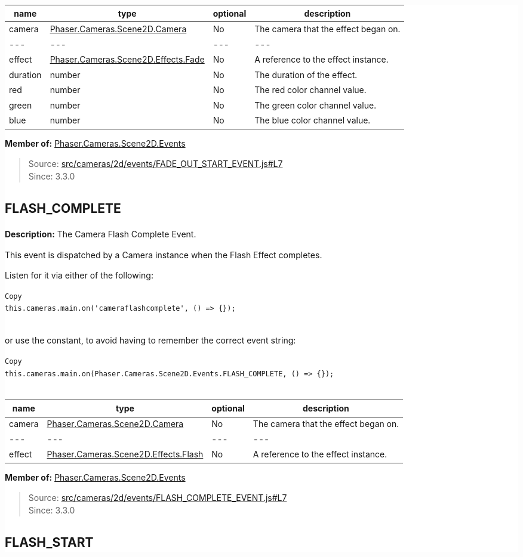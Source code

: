 | name | type | optional | description |
| --- | --- | --- | --- |
| camera | [Phaser.Cameras.Scene2D.Camera](../class/cameras-scene2d-camera.md) | No | The camera that the effect began on. |
| --- | --- | --- | --- |
| effect | [Phaser.Cameras.Scene2D.Effects.Fade](../class/cameras-scene2d-effects-fade.md) | No | A reference to the effect instance. |
| duration | number | No | The duration of the effect. |
| red | number | No | The red color channel value. |
| green | number | No | The green color channel value. |
| blue | number | No | The blue color channel value. |

**Member of:** [Phaser.Cameras.Scene2D.Events](../namespace/cameras-scene2d-events.md)

> Source: [src/cameras/2d/events/FADE\_OUT\_START\_EVENT.js#L7](https://github.com/phaserjs/phaser/blob/v3.87.0/src/cameras/2d/events/FADE_OUT_START_EVENT.js#L7)  
> Since: 3.3.0

## FLASH\_COMPLETE

**Description:** The Camera Flash Complete Event.

This event is dispatched by a Camera instance when the Flash Effect completes.

Listen for it via either of the following:

```
Copy
this.cameras.main.on('cameraflashcomplete', () => {});


```

or use the constant, to avoid having to remember the correct event string:

```
Copy
this.cameras.main.on(Phaser.Cameras.Scene2D.Events.FLASH_COMPLETE, () => {});


```

| name | type | optional | description |
| --- | --- | --- | --- |
| camera | [Phaser.Cameras.Scene2D.Camera](../class/cameras-scene2d-camera.md) | No | The camera that the effect began on. |
| --- | --- | --- | --- |
| effect | [Phaser.Cameras.Scene2D.Effects.Flash](../class/cameras-scene2d-effects-flash.md) | No | A reference to the effect instance. |

**Member of:** [Phaser.Cameras.Scene2D.Events](../namespace/cameras-scene2d-events.md)

> Source: [src/cameras/2d/events/FLASH\_COMPLETE\_EVENT.js#L7](https://github.com/phaserjs/phaser/blob/v3.87.0/src/cameras/2d/events/FLASH_COMPLETE_EVENT.js#L7)  
> Since: 3.3.0

## FLASH\_START
